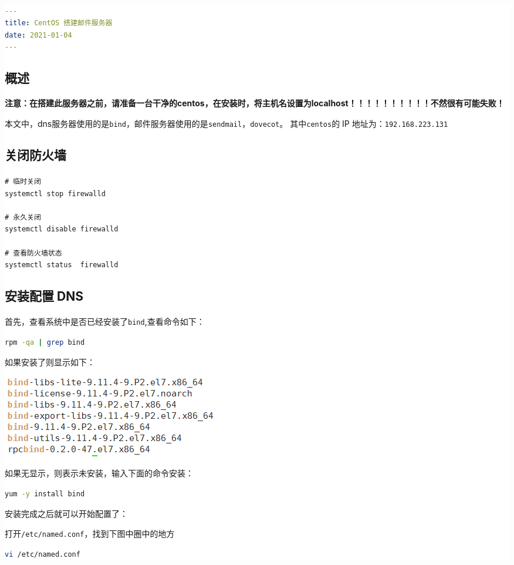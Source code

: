 ```yaml
---
title: CentOS 搭建邮件服务器
date: 2021-01-04
---
```


## 概述

**注意：在搭建此服务器之前，请准备一台干净的centos，在安装时，将主机名设置为localhost！！！！！！！！！！不然很有可能失败！**

本文中，dns服务器使用的是`bind`，邮件服务器使用的是`sendmail`，`dovecot`。 
其中`centos`的 IP 地址为：`192.168.223.131`
## 关闭防火墙


```sh{2}
# 临时关闭
systemctl stop firewalld

# 永久关闭
systemctl disable firewalld 

# 查看防火墙状态
systemctl status  firewalld 
```

## 安装配置 DNS
首先，查看系统中是否已经安装了`bind`,查看命令如下：
```sh
rpm -qa | grep bind
```
如果安装了则显示如下：

![已经安装bind](/linux/bind1.PNG "已经安装bind")

如果无显示，则表示未安装，输入下面的命令安装：
```sh
yum -y install bind
```
安装完成之后就可以开始配置了：

打开`/etc/named.conf`，找到下图中圈中的地方
```sh
vi /etc/named.conf
```